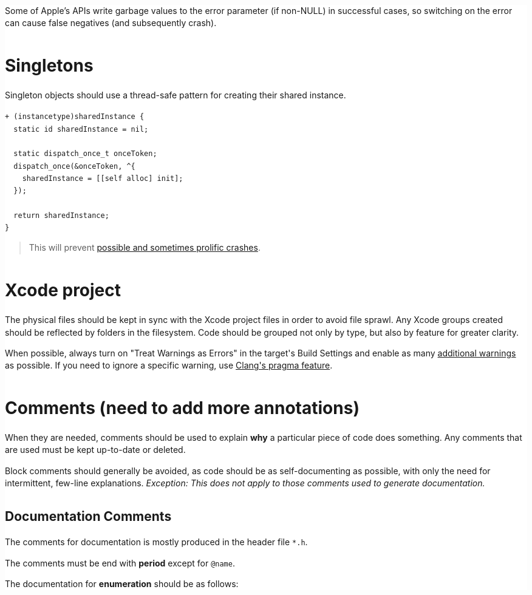 Some of Apple’s APIs write garbage values to the error parameter (if non-NULL) in successful cases, so switching on the error can cause false negatives (and subsequently crash).


# Singletons

Singleton objects should use a thread-safe pattern for creating their shared instance.

```objc
+ (instancetype)sharedInstance {
  static id sharedInstance = nil;

  static dispatch_once_t onceToken;
  dispatch_once(&onceToken, ^{
    sharedInstance = [[self alloc] init];
  });

  return sharedInstance;
}
```

> This will prevent [possible and sometimes prolific crashes](http://cocoasamurai.blogspot.com/2011/04/singletons-your-doing-them-wrong.html).


# Xcode project

The physical files should be kept in sync with the Xcode project files in order to avoid file sprawl. Any Xcode groups created should be reflected by folders in the filesystem. Code should be grouped not only by type, but also by feature for greater clarity.

When possible, always turn on "Treat Warnings as Errors" in the target's Build Settings and enable as many [additional warnings](http://boredzo.org/blog/archives/2009-11-07/warnings) as possible. If you need to ignore a specific warning, use [Clang's pragma feature](http://clang.llvm.org/docs/UsersManual.html#controlling-diagnostics-via-pragmas).


# Comments (need to add more annotations)

When they are needed, comments should be used to explain **why** a particular piece of code does something. Any comments that are used must be kept up-to-date or deleted.

Block comments should generally be avoided, as code should be as self-documenting as possible, with only the need for intermittent, few-line explanations. *Exception: This does not apply to those comments used to generate documentation.*

## Documentation Comments

The comments for documentation is mostly produced in the header file `*.h`.

The comments must be end with **period** except for `@name`.

The documentation for **enumeration** should be as follows:
